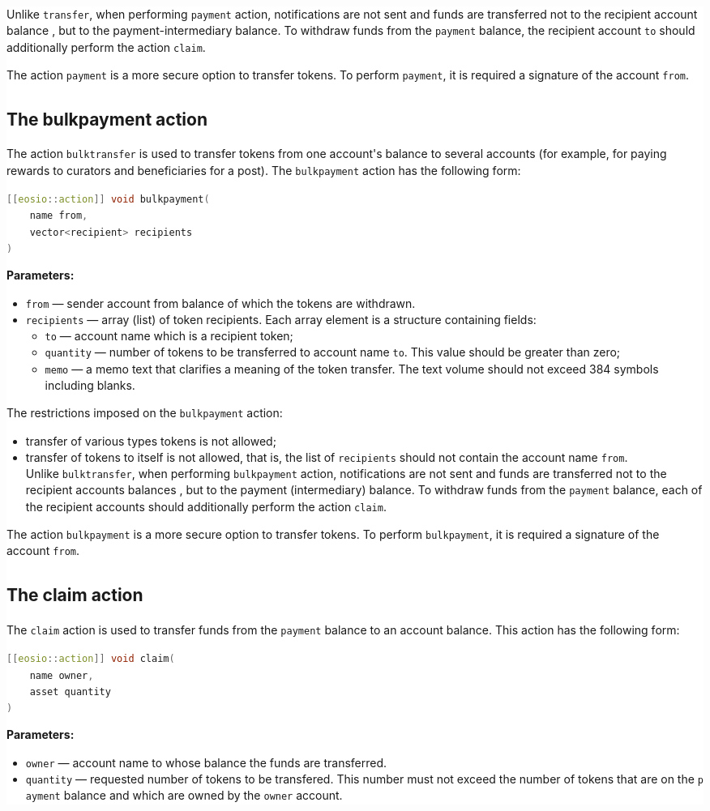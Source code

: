 Unlike `transfer`, when performing `payment` action, notifications are not sent and funds are transferred not to the recipient account balance , but to the payment-intermediary balance. To withdraw funds from the `payment` balance, the recipient account `to` should additionally perform the action `claim`.  

The action `payment` is a more secure option to transfer tokens. To perform `payment`, it is required a signature of the account `from`.

## The bulkpayment action
The action `bulktransfer` is used to transfer tokens from one account's balance to several accounts (for example, for paying rewards to curators and beneficiaries for a post). The `bulkpayment` action has the following form:
```cpp
[[eosio::action]] void bulkpayment(
    name from,
    vector<recipient> recipients
)
```
**Parameters:**  
  * `from` — sender account from balance of which the tokens are withdrawn.  
  * `recipients` — array (list) of token recipients. Each array element is a structure containing fields:  
    * `to` — account name which is a recipient token;
    * `quantity` — number of tokens to be transferred to account name `to`. This value should be greater than zero; 
    * `memo` — a memo text that clarifies a meaning of the token transfer. The text volume should not exceed 384 symbols including blanks.  

The restrictions imposed on the `bulkpayment` action:  
  * transfer of various types tokens is not allowed;
  * transfer of tokens to itself is not allowed, that is, the list of `recipients` should not contain the account name `from`.  
Unlike `bulktransfer`, when performing `bulkpayment` action, notifications are not sent and funds are transferred not to the recipient accounts balances , but to the payment (intermediary) balance. To withdraw funds from the `payment` balance, each of the recipient accounts should additionally perform the action `claim`.  

The action `bulkpayment` is a more secure option to transfer tokens. To perform `bulkpayment`, it is required a signature of the account `from`.  


## The claim action
The `claim` action is used to transfer funds from the `payment` balance to an account balance. This action has the following form:

```cpp
[[eosio::action]] void claim(
    name owner,
    asset quantity
)
```
**Parameters:**  
  * `owner` — account name to whose balance the funds are transferred.  
  * `quantity` — requested number of tokens to be transfered. This number must not exceed the number of tokens that are on the `payment` balance and which are owned by the `owner` account.  
